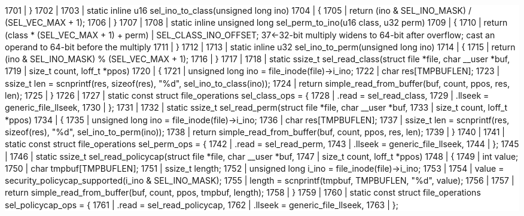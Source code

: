 1701  | }
1702  |
1703  | static inline u16 sel_ino_to_class(unsigned long ino)
1704  | {
1705  |  return (ino & SEL_INO_MASK) / (SEL_VEC_MAX + 1);
1706  | }
1707  |
1708  | static inline unsigned long sel_perm_to_ino(u16 class, u32 perm)
1709  | {
1710  |  return (class * (SEL_VEC_MAX + 1) + perm) | SEL_CLASS_INO_OFFSET;
    37←32-bit multiply widens to 64-bit after overflow; cast an operand to 64-bit before the multiply
1711  | }
1712  |
1713  | static inline u32 sel_ino_to_perm(unsigned long ino)
1714  | {
1715  |  return (ino & SEL_INO_MASK) % (SEL_VEC_MAX + 1);
1716  | }
1717  |
1718  | static ssize_t sel_read_class(struct file *file, char __user *buf,
1719  | 				size_t count, loff_t *ppos)
1720  | {
1721  |  unsigned long ino = file_inode(file)->i_ino;
1722  |  char res[TMPBUFLEN];
1723  | 	ssize_t len = scnprintf(res, sizeof(res), "%d", sel_ino_to_class(ino));
1724  |  return simple_read_from_buffer(buf, count, ppos, res, len);
1725  | }
1726  |
1727  | static const struct file_operations sel_class_ops = {
1728  | 	.read		= sel_read_class,
1729  | 	.llseek		= generic_file_llseek,
1730  | };
1731  |
1732  | static ssize_t sel_read_perm(struct file *file, char __user *buf,
1733  | 				size_t count, loff_t *ppos)
1734  | {
1735  |  unsigned long ino = file_inode(file)->i_ino;
1736  |  char res[TMPBUFLEN];
1737  | 	ssize_t len = scnprintf(res, sizeof(res), "%d", sel_ino_to_perm(ino));
1738  |  return simple_read_from_buffer(buf, count, ppos, res, len);
1739  | }
1740  |
1741  | static const struct file_operations sel_perm_ops = {
1742  | 	.read		= sel_read_perm,
1743  | 	.llseek		= generic_file_llseek,
1744  | };
1745  |
1746  | static ssize_t sel_read_policycap(struct file *file, char __user *buf,
1747  | 				  size_t count, loff_t *ppos)
1748  | {
1749  |  int value;
1750  |  char tmpbuf[TMPBUFLEN];
1751  | 	ssize_t length;
1752  |  unsigned long i_ino = file_inode(file)->i_ino;
1753  |
1754  | 	value = security_policycap_supported(i_ino & SEL_INO_MASK);
1755  | 	length = scnprintf(tmpbuf, TMPBUFLEN, "%d", value);
1756  |
1757  |  return simple_read_from_buffer(buf, count, ppos, tmpbuf, length);
1758  | }
1759  |
1760  | static const struct file_operations sel_policycap_ops = {
1761  | 	.read		= sel_read_policycap,
1762  | 	.llseek		= generic_file_llseek,
1763  | };